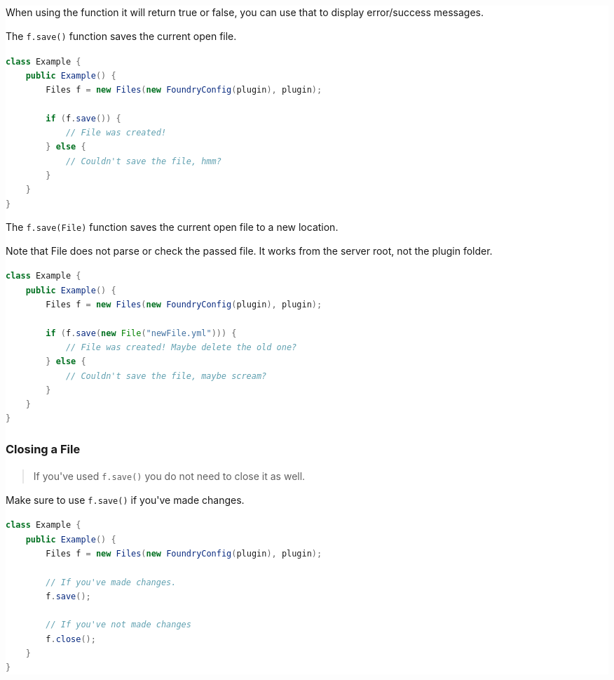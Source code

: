 When using the function it will return true or false, you can use that to display error/success messages.

The `f.save()` function saves the current open file.

```java
class Example {
    public Example() {
        Files f = new Files(new FoundryConfig(plugin), plugin);
        
        if (f.save()) {
            // File was created!
        } else {
            // Couldn't save the file, hmm?
        }
    }
}
```

The `f.save(File)` function saves the current open file to a new location.

Note that File does not parse or check the passed file. It works from the server root, not the plugin folder. 

```java
class Example {
    public Example() {
        Files f = new Files(new FoundryConfig(plugin), plugin);
        
        if (f.save(new File("newFile.yml"))) {
            // File was created! Maybe delete the old one?
        } else {
            // Couldn't save the file, maybe scream?
        }
    }
}
```

### Closing a File
> If you've used `f.save()` you do not need to close it as well.

Make sure to use `f.save()` if you've made changes.

```java
class Example {
    public Example() {
        Files f = new Files(new FoundryConfig(plugin), plugin);
        
        // If you've made changes.
        f.save();
        
        // If you've not made changes
        f.close();
    }
}
```
